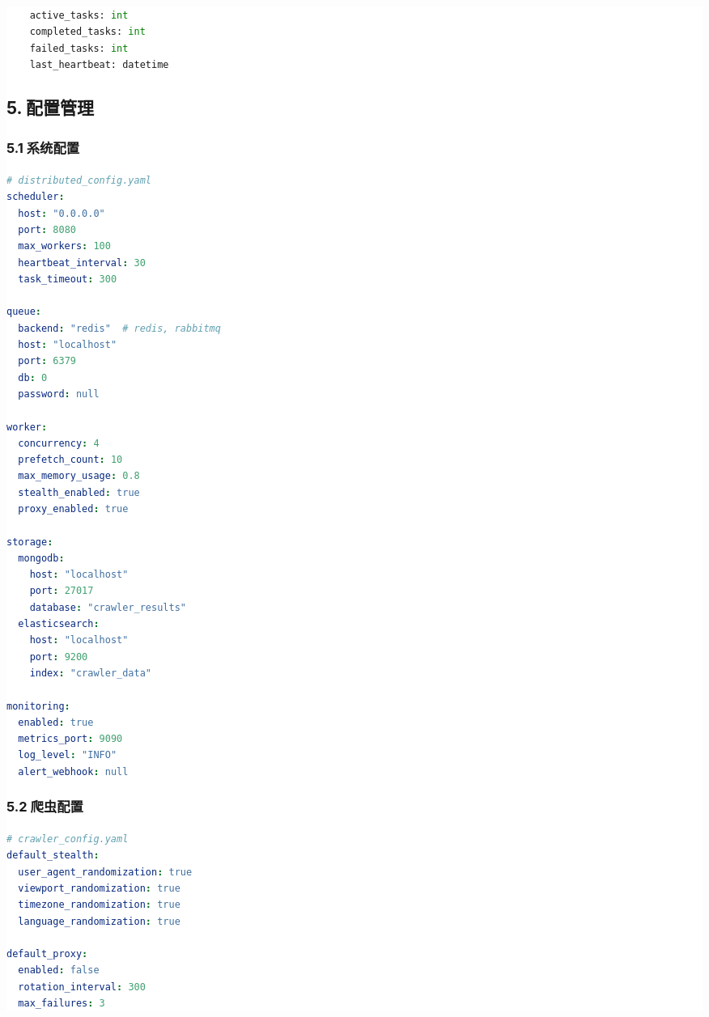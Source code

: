 ```python
    active_tasks: int
    completed_tasks: int
    failed_tasks: int
    last_heartbeat: datetime
```

## 5. 配置管理

### 5.1 系统配置
```yaml
# distributed_config.yaml
scheduler:
  host: "0.0.0.0"
  port: 8080
  max_workers: 100
  heartbeat_interval: 30
  task_timeout: 300
  
queue:
  backend: "redis"  # redis, rabbitmq
  host: "localhost"
  port: 6379
  db: 0
  password: null
  
worker:
  concurrency: 4
  prefetch_count: 10
  max_memory_usage: 0.8
  stealth_enabled: true
  proxy_enabled: true
  
storage:
  mongodb:
    host: "localhost"
    port: 27017
    database: "crawler_results"
  elasticsearch:
    host: "localhost"
    port: 9200
    index: "crawler_data"
    
monitoring:
  enabled: true
  metrics_port: 9090
  log_level: "INFO"
  alert_webhook: null
```

### 5.2 爬虫配置
```yaml
# crawler_config.yaml
default_stealth:
  user_agent_randomization: true
  viewport_randomization: true
  timezone_randomization: true
  language_randomization: true
  
default_proxy:
  enabled: false
  rotation_interval: 300
  max_failures: 3
```